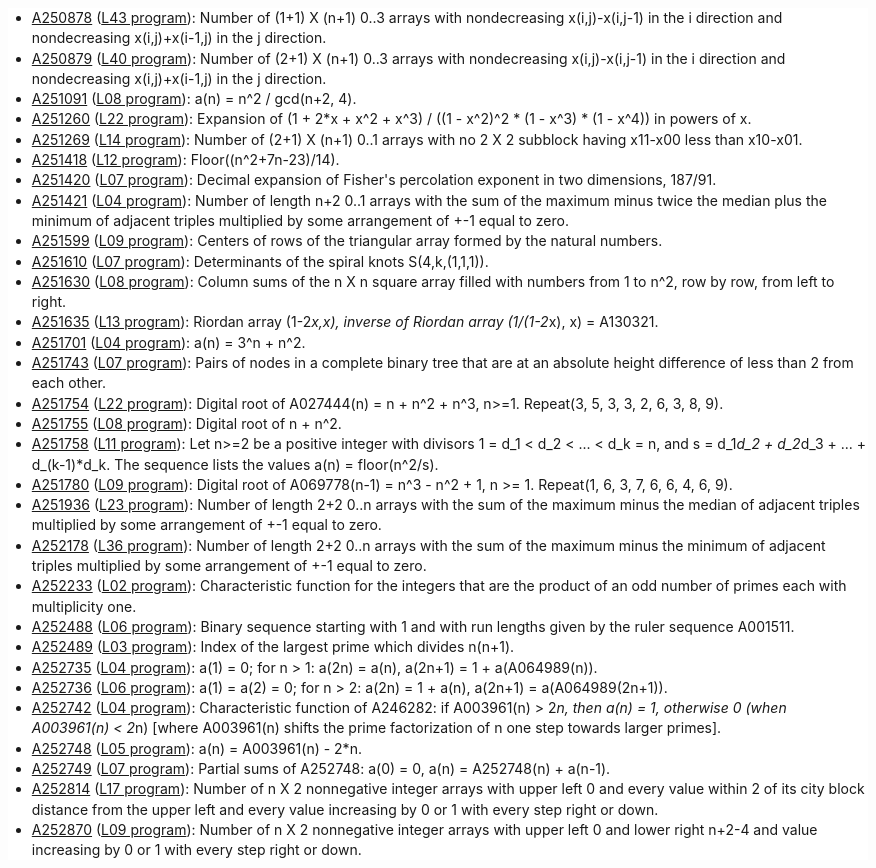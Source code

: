 * [A250878](http://oeis.org/A250878) ([L43 program](250/A250878.asm)): Number of (1+1) X (n+1) 0..3 arrays with nondecreasing x(i,j)-x(i,j-1) in the i direction and nondecreasing x(i,j)+x(i-1,j) in the j direction.
* [A250879](http://oeis.org/A250879) ([L40 program](250/A250879.asm)): Number of (2+1) X (n+1) 0..3 arrays with nondecreasing x(i,j)-x(i,j-1) in the i direction and nondecreasing x(i,j)+x(i-1,j) in the j direction.
* [A251091](http://oeis.org/A251091) ([L08 program](251/A251091.asm)): a(n) = n^2 / gcd(n+2, 4).
* [A251260](http://oeis.org/A251260) ([L22 program](251/A251260.asm)): Expansion of (1 + 2*x + x^2 + x^3) / ((1 - x^2)^2 * (1 - x^3) * (1 - x^4)) in powers of x.
* [A251269](http://oeis.org/A251269) ([L14 program](251/A251269.asm)): Number of (2+1) X (n+1) 0..1 arrays with no 2 X 2 subblock having x11-x00 less than x10-x01.
* [A251418](http://oeis.org/A251418) ([L12 program](251/A251418.asm)): Floor((n^2+7n-23)/14).
* [A251420](http://oeis.org/A251420) ([L07 program](251/A251420.asm)): Decimal expansion of Fisher's percolation exponent in two dimensions, 187/91.
* [A251421](http://oeis.org/A251421) ([L04 program](251/A251421.asm)): Number of length n+2 0..1 arrays with the sum of the maximum minus twice the median plus the minimum of adjacent triples multiplied by some arrangement of +-1 equal to zero.
* [A251599](http://oeis.org/A251599) ([L09 program](251/A251599.asm)): Centers of rows of the triangular array formed by the natural numbers.
* [A251610](http://oeis.org/A251610) ([L07 program](251/A251610.asm)): Determinants of the spiral knots S(4,k,(1,1,1)).
* [A251630](http://oeis.org/A251630) ([L08 program](251/A251630.asm)): Column sums of the n X n square array filled with numbers from 1 to n^2, row by row, from left to right.
* [A251635](http://oeis.org/A251635) ([L13 program](251/A251635.asm)): Riordan array (1-2*x,x), inverse of Riordan array (1/(1-2*x), x) = A130321.
* [A251701](http://oeis.org/A251701) ([L04 program](251/A251701.asm)): a(n) = 3^n + n^2.
* [A251743](http://oeis.org/A251743) ([L07 program](251/A251743.asm)): Pairs of nodes in a complete binary tree that are at an absolute height difference of less than 2 from each other.
* [A251754](http://oeis.org/A251754) ([L22 program](251/A251754.asm)): Digital root of A027444(n) = n + n^2 + n^3, n>=1. Repeat(3, 5, 3, 3, 2, 6, 3, 8, 9).
* [A251755](http://oeis.org/A251755) ([L08 program](251/A251755.asm)): Digital root of n + n^2.
* [A251758](http://oeis.org/A251758) ([L11 program](251/A251758.asm)): Let n>=2 be a positive integer with divisors 1 = d_1 < d_2 < ... < d_k = n, and s = d_1*d_2 + d_2*d_3 + ... + d_(k-1)*d_k. The sequence lists the values a(n) = floor(n^2/s).
* [A251780](http://oeis.org/A251780) ([L09 program](251/A251780.asm)): Digital root of A069778(n-1) = n^3 - n^2 + 1, n >= 1. Repeat(1, 6, 3, 7, 6, 6, 4, 6, 9).
* [A251936](http://oeis.org/A251936) ([L23 program](251/A251936.asm)): Number of length 2+2 0..n arrays with the sum of the maximum minus the median of adjacent triples multiplied by some arrangement of +-1 equal to zero.
* [A252178](http://oeis.org/A252178) ([L36 program](252/A252178.asm)): Number of length 2+2 0..n arrays with the sum of the maximum minus the minimum of adjacent triples multiplied by some arrangement of +-1 equal to zero.
* [A252233](http://oeis.org/A252233) ([L02 program](252/A252233.asm)): Characteristic function for the integers that are the product of an odd number of primes each with multiplicity one.
* [A252488](http://oeis.org/A252488) ([L06 program](252/A252488.asm)): Binary sequence starting with 1 and with run lengths given by the ruler sequence A001511.
* [A252489](http://oeis.org/A252489) ([L03 program](252/A252489.asm)): Index of the largest prime which divides n(n+1).
* [A252735](http://oeis.org/A252735) ([L04 program](252/A252735.asm)): a(1) = 0; for n > 1: a(2n) = a(n), a(2n+1) =  1 + a(A064989(n)).
* [A252736](http://oeis.org/A252736) ([L06 program](252/A252736.asm)): a(1) = a(2) = 0; for n > 2: a(2n) = 1 + a(n), a(2n+1) = a(A064989(2n+1)).
* [A252742](http://oeis.org/A252742) ([L04 program](252/A252742.asm)): Characteristic function of A246282: if A003961(n) > 2*n, then a(n) = 1, otherwise 0 (when A003961(n) < 2*n) [where A003961(n) shifts the prime factorization of n one step towards larger primes].
* [A252748](http://oeis.org/A252748) ([L05 program](252/A252748.asm)): a(n) = A003961(n) - 2*n.
* [A252749](http://oeis.org/A252749) ([L07 program](252/A252749.asm)): Partial sums of A252748: a(0) = 0, a(n) = A252748(n) + a(n-1).
* [A252814](http://oeis.org/A252814) ([L17 program](252/A252814.asm)): Number of n X 2 nonnegative integer arrays with upper left 0 and every value within 2 of its city block distance from the upper left and every value increasing by 0 or 1 with every step right or down.
* [A252870](http://oeis.org/A252870) ([L09 program](252/A252870.asm)): Number of n X 2 nonnegative integer arrays with upper left 0 and lower right n+2-4 and value increasing by 0 or 1 with every step right or down.